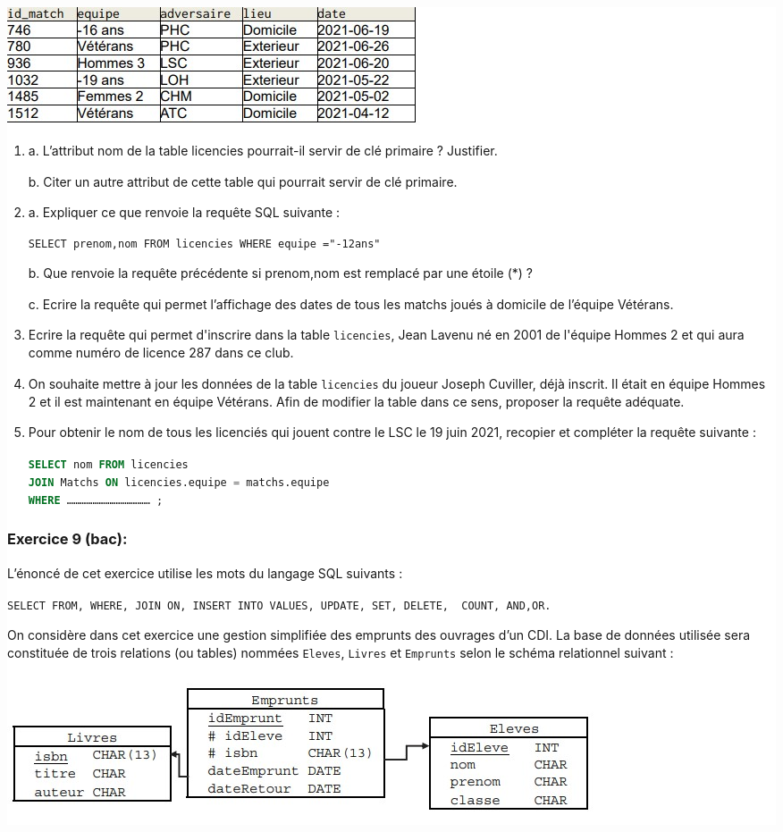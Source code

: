 ![](\BaseDeDonnees\IMG\img3_ex8.jpg)

1. a. L’attribut nom de la table licencies pourrait-il servir de clé primaire ?  Justifier.

   b. Citer un autre attribut de cette table qui pourrait servir de clé primaire. 

2. a. Expliquer ce que renvoie la requête SQL suivante :  

   `SELECT prenom,nom FROM licencies WHERE equipe ="-12ans"` 

   b. Que renvoie la requête précédente si prenom,nom est remplacé par une étoile (*) ? 

   c. Ecrire la requête qui permet l’affichage des dates de tous les matchs  joués à domicile de l’équipe Vétérans. 

3. Ecrire la requête qui permet d'inscrire dans la table `licencies`, Jean Lavenu né en 2001 de l'équipe Hommes 2 et qui aura comme numéro de licence 287  dans ce club. 

4. On souhaite mettre à jour les données de la table `licencies` du joueur Joseph  Cuviller, déjà inscrit. Il était en équipe Hommes 2 et il est maintenant en équipe  Vétérans. Afin de modifier la table dans ce sens, proposer la requête  adéquate. 

5. Pour obtenir le nom de tous les licenciés qui jouent contre le LSC le 19 juin  2021, recopier et compléter la requête suivante : 

   ```sql
   SELECT nom FROM licencies 
   JOIN Matchs ON licencies.equipe = matchs.equipe 
   WHERE ………………………………… ;
   ```

   

### Exercice 9 (bac):

L’énoncé de cet exercice utilise les mots du langage SQL suivants :  

`SELECT FROM, WHERE, JOIN ON, INSERT INTO VALUES, UPDATE, SET, DELETE,  COUNT, AND,OR.`

On considère dans cet exercice une gestion simplifiée des emprunts des ouvrages d’un  CDI. La base de données utilisée sera constituée de trois relations (ou tables) nommées  `Eleves`, `Livres` et `Emprunts` selon le schéma relationnel suivant :

![](\BaseDeDonnees\IMG\img1_ex9.jpg)
